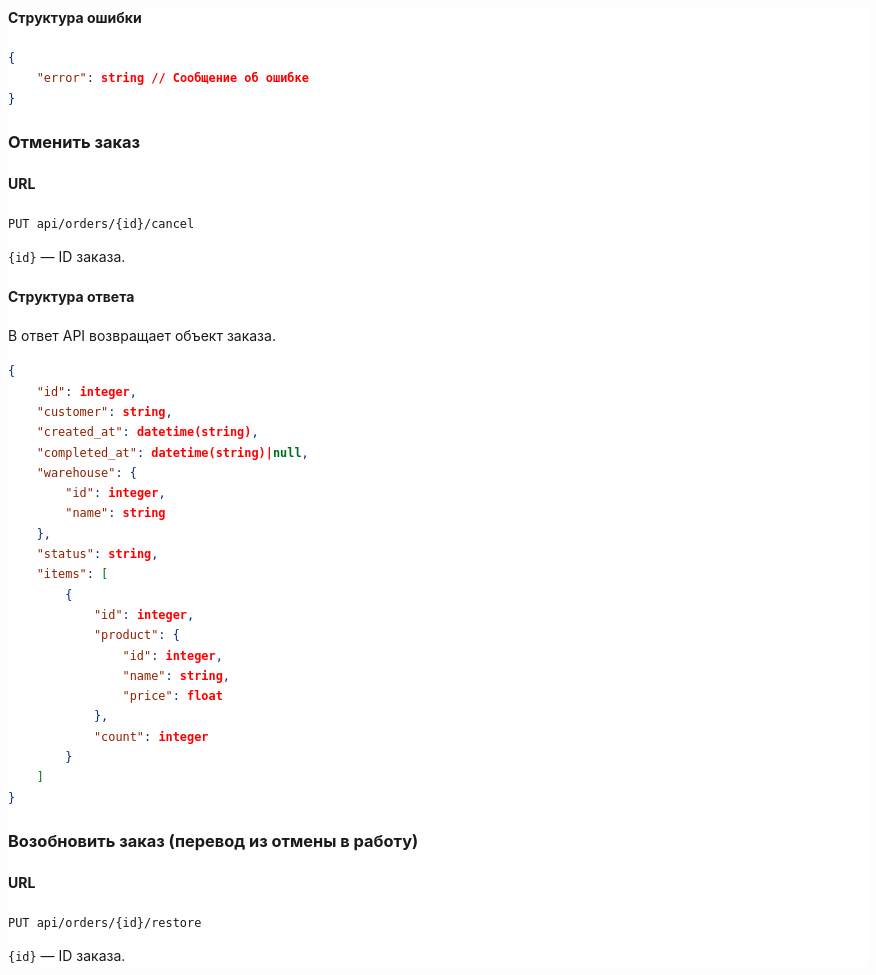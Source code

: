 #### Структура ошибки
```json
{
    "error": string // Сообщение об ошибке
}
```

### Отменить заказ

#### URL

```
PUT api/orders/{id}/cancel
```

`{id}` — ID заказа.

#### Структура ответа

В ответ API возвращает объект заказа.

```json
{
    "id": integer,
    "customer": string,
    "created_at": datetime(string),
    "completed_at": datetime(string)|null,
    "warehouse": {
        "id": integer,
        "name": string
    },
    "status": string,
    "items": [
        {
            "id": integer,
            "product": {
                "id": integer,
                "name": string,
                "price": float
            },
            "count": integer
        }
    ]
}
```

### Возобновить заказ (перевод из отмены в работу)

#### URL

```
PUT api/orders/{id}/restore
```

`{id}` — ID заказа.
